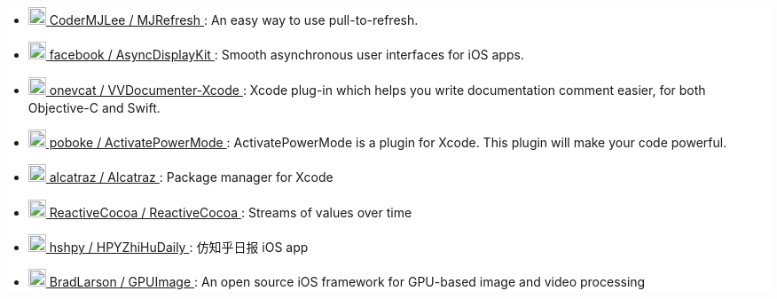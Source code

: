 * <img src='https://avatars0.githubusercontent.com/u/3817366?v=3&s=40' height='20' width='20'>[
      CoderMJLee
      /
      MJRefresh
](https://github.com/CoderMJLee/MJRefresh): 
      An easy way to use pull-to-refresh.
    
* <img src='https://avatars3.githubusercontent.com/u/735630?v=3&s=40' height='20' width='20'>[
      facebook
      /
      AsyncDisplayKit
](https://github.com/facebook/AsyncDisplayKit): 
      Smooth asynchronous user interfaces for iOS apps.
    
* <img src='https://avatars1.githubusercontent.com/u/1019875?v=3&s=40' height='20' width='20'>[
      onevcat
      /
      VVDocumenter-Xcode
](https://github.com/onevcat/VVDocumenter-Xcode): 
      Xcode plug-in which helps you write documentation comment easier, for both Objective-C and Swift.
    
* <img src='https://avatars0.githubusercontent.com/u/4415086?v=3&s=40' height='20' width='20'>[
      poboke
      /
      ActivatePowerMode
](https://github.com/poboke/ActivatePowerMode): 
      ActivatePowerMode is a plugin for Xcode. This plugin will make your code powerful.
    
* <img src='https://avatars1.githubusercontent.com/u/627285?v=3&s=40' height='20' width='20'>[
      alcatraz
      /
      Alcatraz
](https://github.com/alcatraz/Alcatraz): 
      Package manager for Xcode
    
* <img src='https://avatars1.githubusercontent.com/u/432536?v=3&s=40' height='20' width='20'>[
      ReactiveCocoa
      /
      ReactiveCocoa
](https://github.com/ReactiveCocoa/ReactiveCocoa): 
      Streams of values over time
    
* <img src='https://avatars3.githubusercontent.com/u/16081071?v=3&s=40' height='20' width='20'>[
      hshpy
      /
      HPYZhiHuDaily
](https://github.com/hshpy/HPYZhiHuDaily): 
      仿知乎日报 iOS app
    
* <img src='https://avatars2.githubusercontent.com/u/954279?v=3&s=40' height='20' width='20'>[
      BradLarson
      /
      GPUImage
](https://github.com/BradLarson/GPUImage): 
      An open source iOS framework for GPU-based image and video processing
    